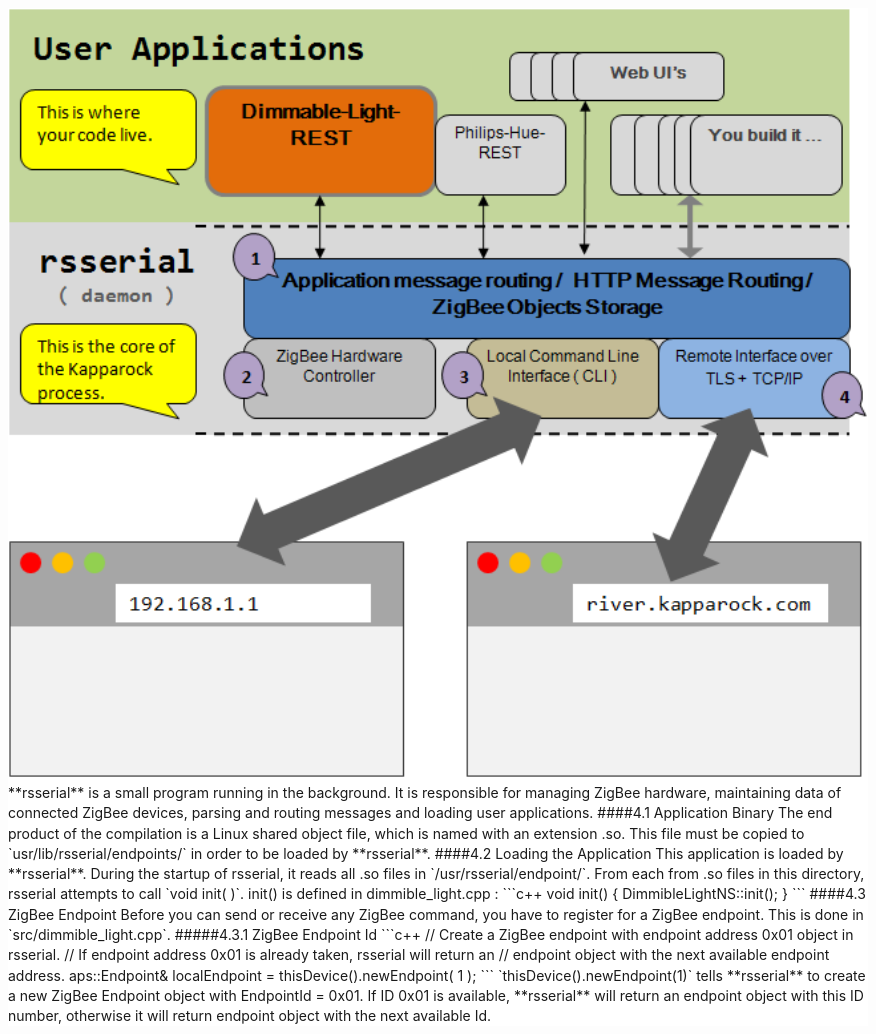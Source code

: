 <img src="./system_structure.png"      alt="System Structure" width="100%">
</div>
**rsserial** is a small program running in the background. It is responsible for managing ZigBee hardware, maintaining data of connected ZigBee devices, parsing and routing messages and loading user applications. 
####4.1 Application Binary
The end product of the compilation is a Linux shared object file, which is named with an extension .so. This file must be copied to `usr/lib/rsserial/endpoints/` in order to be loaded by **rsserial**.
####4.2 Loading the Application
This application is loaded by **rsserial**. During the startup of rsserial, it reads all .so files in `/usr/rsserial/endpoint/`. From each from .so files in this directory, rsserial attempts to call `void init( )`. 
init() is defined in dimmible_light.cpp :
```c++
void init()
{
  DimmibleLightNS::init();
}
```
####4.3 ZigBee Endpoint
Before you can send or receive any ZigBee command, you have to register for a ZigBee endpoint. This is done in `src/dimmible_light.cpp`. 
#####4.3.1 ZigBee Endpoint Id
```c++
// Create a ZigBee endpoint with endpoint address 0x01 object in rsserial.
// If endpoint address 0x01 is already taken, rsserial will return an
// endpoint object with the next available endpoint address.
aps::Endpoint& localEndpoint = thisDevice().newEndpoint( 1 );
```
`thisDevice().newEndpoint(1)` tells **rsserial** to create a new ZigBee Endpoint object with EndpointId = 0x01. If ID 0x01 is available, **rsserial** will return an endpoint object with this ID number, 
otherwise it will return endpoint object with the next available Id. 
<br>